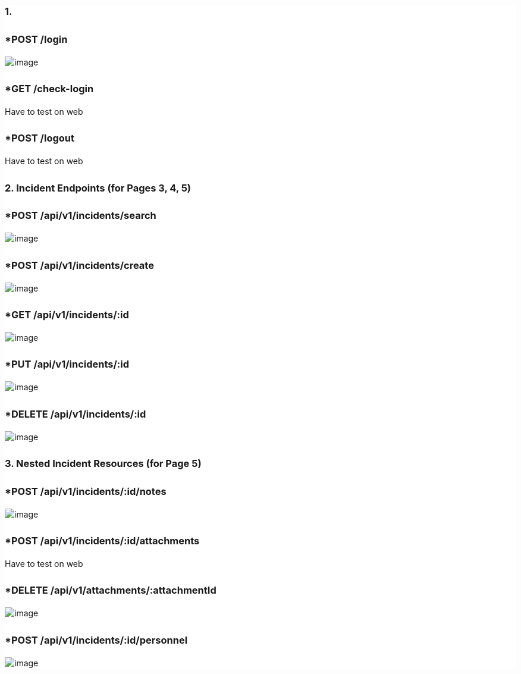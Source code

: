 ### 1.
### *POST /login
 <img width="526" height="610" alt="image" src="https://github.com/user-attachments/assets/db2773f9-e871-4d41-808b-7121b721f78a" />

### *GET /check-login
 Have to test on web

### *POST /logout
 Have to test on web

### 2. Incident Endpoints (for Pages 3, 4, 5)

### *POST /api/v1/incidents/search
 <img width="580" height="980" alt="image" src="https://github.com/user-attachments/assets/75efe00a-fc34-40f9-813e-8f0f809c576e" />


### *POST /api/v1/incidents/create
 <img width="581" height="957" alt="image" src="https://github.com/user-attachments/assets/8b2902e0-5914-4daf-b6d5-b95f3fb5f023" />

### *GET /api/v1/incidents/:id
 <img width="572" height="983" alt="image" src="https://github.com/user-attachments/assets/16c09929-783e-4e2e-96c4-6745d9638eb8" />

### *PUT /api/v1/incidents/:id
 <img width="583" height="990" alt="image" src="https://github.com/user-attachments/assets/b12536d8-f5f6-4987-a40a-378c27bdfb81" />

### *DELETE /api/v1/incidents/:id
 <img width="585" height="993" alt="image" src="https://github.com/user-attachments/assets/36de2e72-21f5-4536-982c-6b6c636bd0af" />

### 3. Nested Incident Resources (for Page 5)

### *POST /api/v1/incidents/:id/notes
 <img width="579" height="958" alt="image" src="https://github.com/user-attachments/assets/ca5f8e16-2e7a-4800-b4f8-0706dbe5930f" />

### *POST /api/v1/incidents/:id/attachments
 Have to test on web
 
### *DELETE /api/v1/attachments/:attachmentId
 <img width="577" height="993" alt="image" src="https://github.com/user-attachments/assets/22be622f-4e96-4b91-a5e5-d5f79adf644e" />

### *POST /api/v1/incidents/:id/personnel
 <img width="580" height="959" alt="image" src="https://github.com/user-attachments/assets/50f65fba-3ed1-47c5-a71a-237a74af8eff" />
